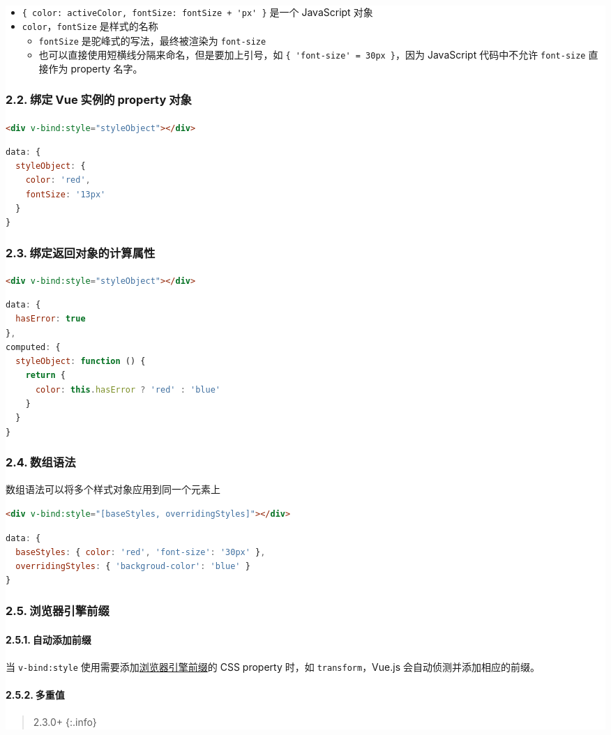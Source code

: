 ```js
```

- `{ color: activeColor, fontSize: fontSize + 'px' }` 是一个 JavaScript 对象
- `color`，`fontSize` 是样式的名称
  - `fontSize` 是驼峰式的写法，最终被渲染为 `font-size`
  - 也可以直接使用短横线分隔来命名，但是要加上引号，如 `{ 'font-size' = 30px }`，因为 JavaScript 代码中不允许 `font-size` 直接作为 property 名字。

### 2.2. 绑定 Vue 实例的 property 对象

```html
<div v-bind:style="styleObject"></div>
```

```js
data: {
  styleObject: {
    color: 'red',
    fontSize: '13px'
  }
}
```

### 2.3. 绑定返回对象的计算属性

```html
<div v-bind:style="styleObject"></div>
```

```js
data: {
  hasError: true
},
computed: {
  styleObject: function () {
    return {
      color: this.hasError ? 'red' : 'blue'
    }
  }
}
```

### 2.4. 数组语法

数组语法可以将多个样式对象应用到同一个元素上

```html
<div v-bind:style="[baseStyles, overridingStyles]"></div>
```

```js
data: {
  baseStyles: { color: 'red', 'font-size': '30px' },
  overridingStyles: { 'backgroud-color': 'blue' }
}
```

### 2.5. 浏览器引擎前缀

#### 2.5.1. 自动添加前缀

当 `v-bind:style` 使用需要添加[浏览器引擎前缀](https://developer.mozilla.org/zh-CN/docs/Glossary/Vendor_Prefix)的 CSS property 时，如 `transform`，Vue.js 会自动侦测并添加相应的前缀。

#### 2.5.2. 多重值

> 2.3.0+
{:.info}

